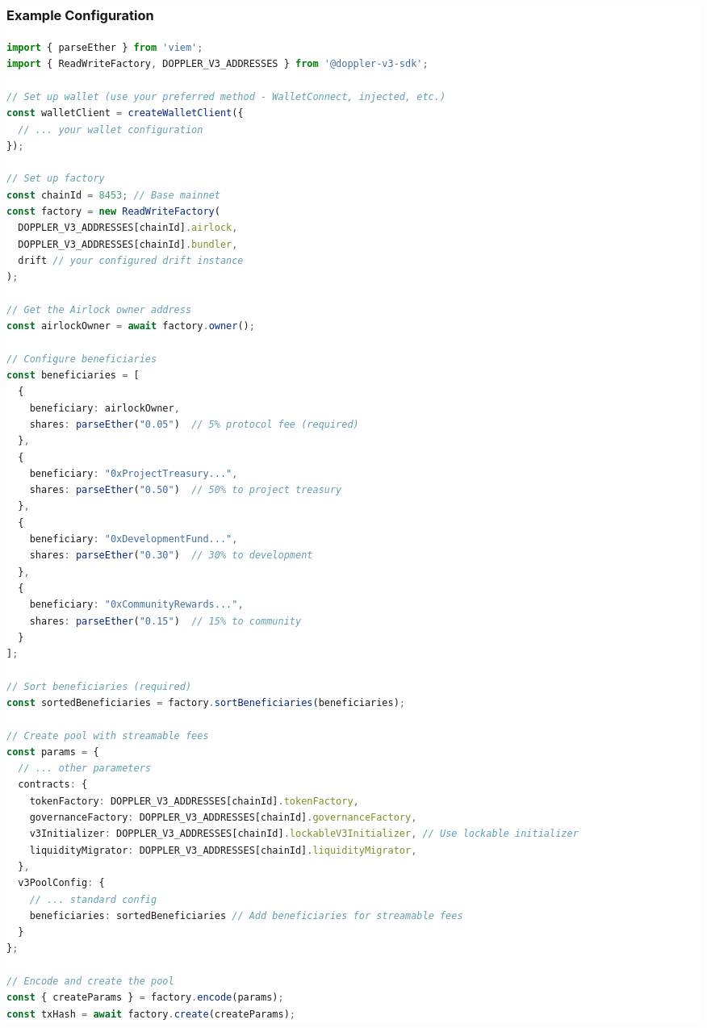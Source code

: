### Example Configuration

```typescript
import { parseEther } from 'viem';
import { ReadWriteFactory, DOPPLER_V3_ADDRESSES } from '@doppler-v3-sdk';

// Set up wallet (use your preferred method - WalletConnect, injected, etc.)
const walletClient = createWalletClient({
  // ... your wallet configuration
});

// Set up factory
const chainId = 8453; // Base mainnet
const factory = new ReadWriteFactory(
  DOPPLER_V3_ADDRESSES[chainId].airlock,
  DOPPLER_V3_ADDRESSES[chainId].bundler,
  drift // your configured drift instance
);

// Get the Airlock owner address
const airlockOwner = await factory.owner();

// Configure beneficiaries
const beneficiaries = [
  {
    beneficiary: airlockOwner,
    shares: parseEther("0.05")  // 5% protocol fee (required)
  },
  {
    beneficiary: "0xProjectTreasury...",
    shares: parseEther("0.50")  // 50% to project treasury
  },
  {
    beneficiary: "0xDevelopmentFund...",
    shares: parseEther("0.30")  // 30% to development
  },
  {
    beneficiary: "0xCommunityRewards...",
    shares: parseEther("0.15")  // 15% to community
  }
];

// Sort beneficiaries (required)
const sortedBeneficiaries = factory.sortBeneficiaries(beneficiaries);

// Create pool with streamable fees
const params = {
  // ... other parameters
  contracts: {
    tokenFactory: DOPPLER_V3_ADDRESSES[chainId].tokenFactory,
    governanceFactory: DOPPLER_V3_ADDRESSES[chainId].governanceFactory,
    v3Initializer: DOPPLER_V3_ADDRESSES[chainId].lockableV3Initializer, // Use lockable initializer
    liquidityMigrator: DOPPLER_V3_ADDRESSES[chainId].liquidityMigrator,
  },
  v3PoolConfig: {
    // ... standard config
    beneficiaries: sortedBeneficiaries // Add beneficiaries for streamable fees
  }
};

// Encode and create the pool
const { createParams } = factory.encode(params);
const txHash = await factory.create(createParams);
```